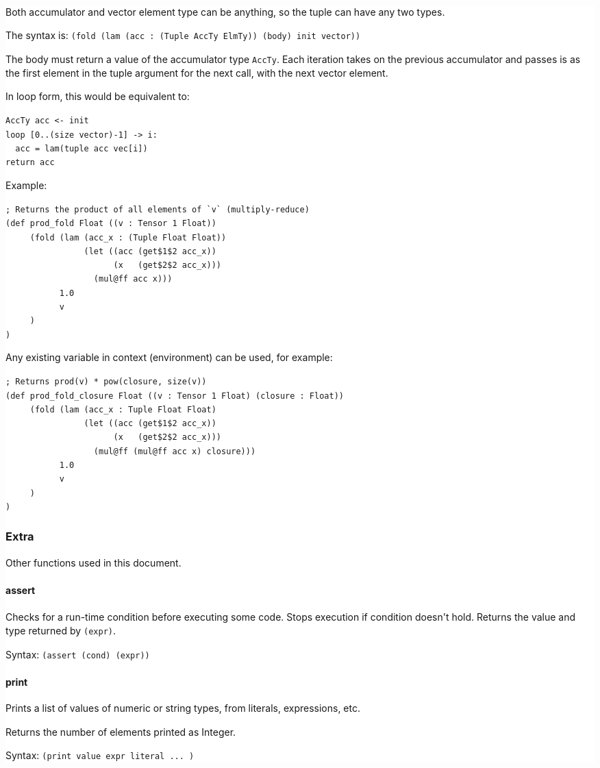 Both accumulator and vector element type can be anything, so the tuple can
have any two types.

The syntax is: `(fold (lam (acc : (Tuple AccTy ElmTy)) (body) init vector))`

The body must return a value of the accumulator type `AccTy`. Each iteration
takes on the previous accumulator and passes is as the first element in the tuple
argument for the next call, with the next vector element.

In loop form, this would be equivalent to:
```
AccTy acc <- init
loop [0..(size vector)-1] -> i:
  acc = lam(tuple acc vec[i])
return acc
```

Example:
```
; Returns the product of all elements of `v` (multiply-reduce)
(def prod_fold Float ((v : Tensor 1 Float))
     (fold (lam (acc_x : (Tuple Float Float))
                (let ((acc (get$1$2 acc_x))
                      (x   (get$2$2 acc_x)))
                  (mul@ff acc x)))
           1.0
           v
     )
)
```

Any existing variable in context (environment) can be used, for example:

```
; Returns prod(v) * pow(closure, size(v))
(def prod_fold_closure Float ((v : Tensor 1 Float) (closure : Float))
     (fold (lam (acc_x : Tuple Float Float)
                (let ((acc (get$1$2 acc_x))
                      (x   (get$2$2 acc_x)))
                  (mul@ff (mul@ff acc x) closure)))
           1.0
           v
     )
)
```

### Extra

Other functions used in this document.

#### assert

Checks for a run-time condition before executing some code. Stops execution
if condition doesn't hold. Returns the value and type returned by `(expr)`.

Syntax: `(assert (cond) (expr))`

#### print

Prints a list of values of numeric or string types, from literals, expressions, etc.

Returns the number of elements printed as Integer.

Syntax: `(print value expr literal ... )`
